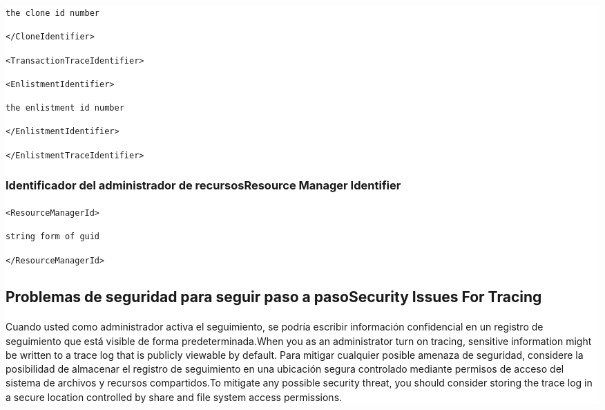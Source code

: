  `the clone id number`  
  
 `</CloneIdentifier>`  
  
 `<TransactionTraceIdentifier>`  
  
 `<EnlistmentIdentifier>`  
  
 `the enlistment id number`  
  
 `</EnlistmentIdentifier>`  
  
 `</EnlistmentTraceIdentifier>`  
  
### <a name="resource-manager-identifier"></a><span data-ttu-id="a54cf-235">Identificador del administrador de recursos</span><span class="sxs-lookup"><span data-stu-id="a54cf-235">Resource Manager Identifier</span></span>  
 `<ResourceManagerId>`  
  
 `string form of guid`  
  
 `</ResourceManagerId>`  
  
## <a name="security-issues-for-tracing"></a><span data-ttu-id="a54cf-236">Problemas de seguridad para seguir paso a paso</span><span class="sxs-lookup"><span data-stu-id="a54cf-236">Security Issues For Tracing</span></span>  
 <span data-ttu-id="a54cf-237">Cuando usted como administrador activa el seguimiento, se podría escribir información confidencial en un registro de seguimiento que está visible de forma predeterminada.</span><span class="sxs-lookup"><span data-stu-id="a54cf-237">When you as an administrator turn on tracing, sensitive information might be written to a trace log that is publicly viewable by default.</span></span> <span data-ttu-id="a54cf-238">Para mitigar cualquier posible amenaza de seguridad, considere la posibilidad de almacenar el registro de seguimiento en una ubicación segura controlado mediante permisos de acceso del sistema de archivos y recursos compartidos.</span><span class="sxs-lookup"><span data-stu-id="a54cf-238">To mitigate any possible security threat, you should consider storing the trace log in a secure location controlled by share and file system access permissions.</span></span>
